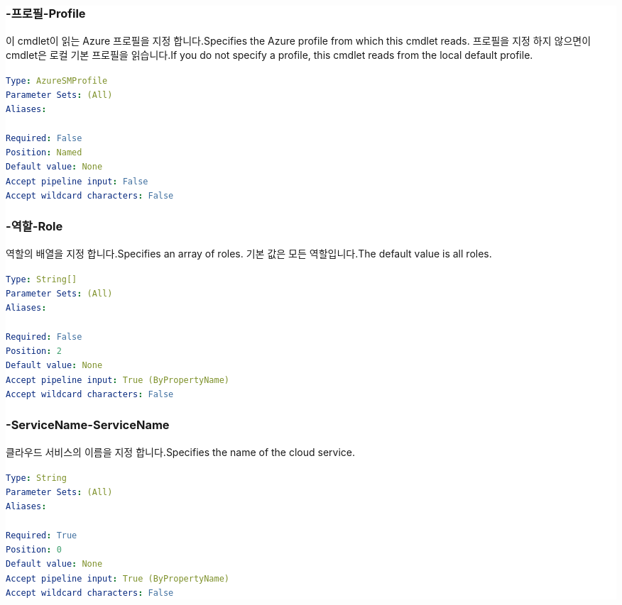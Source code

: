 ### <span data-ttu-id="e11fc-140">-프로필</span><span class="sxs-lookup"><span data-stu-id="e11fc-140">-Profile</span></span>
<span data-ttu-id="e11fc-141">이 cmdlet이 읽는 Azure 프로필을 지정 합니다.</span><span class="sxs-lookup"><span data-stu-id="e11fc-141">Specifies the Azure profile from which this cmdlet reads.</span></span>
<span data-ttu-id="e11fc-142">프로필을 지정 하지 않으면이 cmdlet은 로컬 기본 프로필을 읽습니다.</span><span class="sxs-lookup"><span data-stu-id="e11fc-142">If you do not specify a profile, this cmdlet reads from the local default profile.</span></span>

```yaml
Type: AzureSMProfile
Parameter Sets: (All)
Aliases: 

Required: False
Position: Named
Default value: None
Accept pipeline input: False
Accept wildcard characters: False
```

### <span data-ttu-id="e11fc-143">-역할</span><span class="sxs-lookup"><span data-stu-id="e11fc-143">-Role</span></span>
<span data-ttu-id="e11fc-144">역할의 배열을 지정 합니다.</span><span class="sxs-lookup"><span data-stu-id="e11fc-144">Specifies an array of roles.</span></span>
<span data-ttu-id="e11fc-145">기본 값은 모든 역할입니다.</span><span class="sxs-lookup"><span data-stu-id="e11fc-145">The default value is all roles.</span></span>

```yaml
Type: String[]
Parameter Sets: (All)
Aliases: 

Required: False
Position: 2
Default value: None
Accept pipeline input: True (ByPropertyName)
Accept wildcard characters: False
```

### <span data-ttu-id="e11fc-146">-ServiceName</span><span class="sxs-lookup"><span data-stu-id="e11fc-146">-ServiceName</span></span>
<span data-ttu-id="e11fc-147">클라우드 서비스의 이름을 지정 합니다.</span><span class="sxs-lookup"><span data-stu-id="e11fc-147">Specifies the name of the cloud service.</span></span>

```yaml
Type: String
Parameter Sets: (All)
Aliases: 

Required: True
Position: 0
Default value: None
Accept pipeline input: True (ByPropertyName)
Accept wildcard characters: False
```
